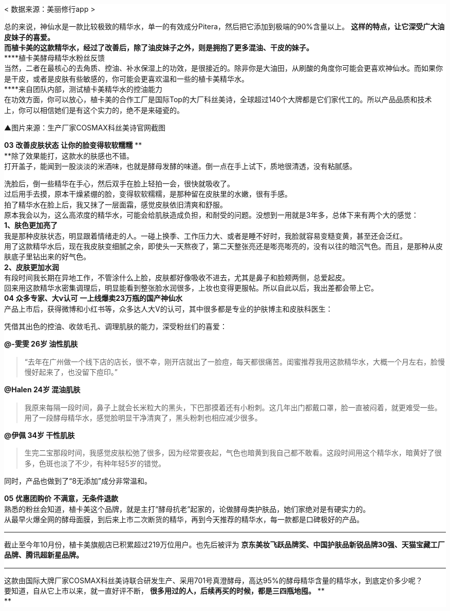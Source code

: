 < 数据来源：美丽修行app >

  
总的来说，神仙水是一款比较极致的精华水，单一的有效成分Pitera，然后把它添加到极端的90%含量以上。 **这样的特点，让它深受广大油皮妹子的喜爱。**  
 **而植卡美的这款精华水，经过了改善后，除了油皮妹子之外，则是拥抱了更多混油、干皮的妹子。**  
 ****植卡美酵母精华水粉丝反馈  
当然，二者在最核心的去角质、控油、补水保湿上的功效，是很接近的。除非你是大油田，从刷酸的角度你可能会更喜欢神仙水。而如果你是干皮，或者是皮肤有些敏感的，你可能会更喜欢温和一些的植卡美精华水。  
 ****来自团队内部，测试植卡美精华水的控油能力  
在功效方面，你可以放心，植卡美的合作工厂是国际Top的大厂科丝美诗，全球超过140个大牌都是它们家代工的。所以产品品质和技术上，你可以相信她们是有这个实力的，绝不是来碰瓷的。  

▲图片来源：生产厂家COSMAX科丝美诗官网截图

  

 **03** **改善皮肤状态** **让你的脸变得软软糯糯** **  
**除了效果能打，这款水的肤感也不错。  
打开盖子，能闻到一股淡淡的米酒味，也就是酵母发酵的味道。倒一点在手上试下，质地很清透，没有粘腻感。  
  
洗脸后，倒一些精华在手心，然后双手在脸上轻拍一会，很快就吸收了。  
过后用手去摸，原本干燥紧绷的脸，变得软软糯糯，是那种留在皮肤里的水嫩，很有手感。  
拍了精华水在脸上后，我又抹了一层面霜，感觉皮肤依旧清爽和舒服。  
原本我会以为，这么高浓度的精华水，可能会给肌肤造成负担，和耐受的问题。没想到一用就是3年多，总体下来有两个大的感觉：  
 **1、肤色更加亮了**  
我是那种皮肤状态，明显跟着情绪走的人。一碰上换季、工作压力大、或者是睡不好时，我脸就容易变糙变黄，甚至还会泛红。  
用了这款精华水后，现在我皮肤变细腻之余，即使头一天熬夜了，第二天整张亮还是嘭亮嘭亮的，没有以往的暗沉气色。而且，是那种从皮肤底子里钻出来的好气色。  
 **2、皮肤更加水润**  
有段时间我长期在异地工作，不管涂什么上脸，皮肤都好像吸收不进去，尤其是鼻子和脸颊两侧，总爱起皮。  
回来用这款精华水密集调理后，明显能看到整张脸水润很多，上妆也变得更服帖。所以自此以后，我出差都会带上它。  
 **04** **众多专家、大v认可** **一上线爆卖23万瓶的国产神仙水**  
产品上市后，获得微博和小红书等，众多达人大V的认可，其中很多都是专业的护肤博主和皮肤科医生：  
  
凭借其出色的控油、收敛毛孔、调理肌肤的能力，深受粉丝们的喜爱：  
  
 **@-雯雯 26岁 油性肌肤**

> “去年在广州做一个线下店的店长，很不幸，刚开店就出了一脸痘，每天都很痛苦。闺蜜推荐我用这款精华水，大概一个月左右，脸慢慢好起来了，也没留下痘印。”

  
  
 **@Halen 24岁 混油肌肤**

>
> 我原来每隔一段时间，鼻子上就会长米粒大的黑头，下巴那摸着还有小粉刺。这几年出门都戴口罩，脸一直被闷着，就更难受一些。用了一段酵母精华水，感觉脸明显干净清爽了，黑头粉刺也相应减少很多。‍

  
 **@伊佩 34岁 干性肌肤**

>
> 生完二宝那段时间，我感觉皮肤松弛了很多，因为经常要夜起，气色也暗黄到我自己都不敢看。这段时间用这个精华水，暗黄好了很多，色斑也淡了不少，有种年轻5岁的错觉。

  

同时，产品也做到了“8无添加”成分非常温和。

  
 **05** **优惠团购价** **不满意，无条件退款**  
熟悉的粉丝会知道，植卡美这个品牌，就是主打“酵母抗老”起家的，论做酵母类护肤品，她们家绝对是有硬实力的。  
从最早火爆全网的酵母面膜，到后来上市二次断货的精华，再到今天推荐的精华水，每一款都是口碑极好的产品。  
 ****  
截止至今年10月份，植卡美旗舰店已积累超过219万位用户。也先后被评为
**京东美妆飞跃品牌奖、中国护肤品新锐品牌30强、天猫宝藏工厂品牌、腾讯超新星品牌。**  
 ****  
这款由国际大牌厂家COSMAX科丝美诗联合研发生产、采用701号真澄酵母，高达95%的酵母精华含量的精华水，到底定价多少呢？  
要知道，自从它上市以来，就一直好评不断， **很多用过的人，后续再买的时候，都是三四瓶地囤。** **  
**  
  